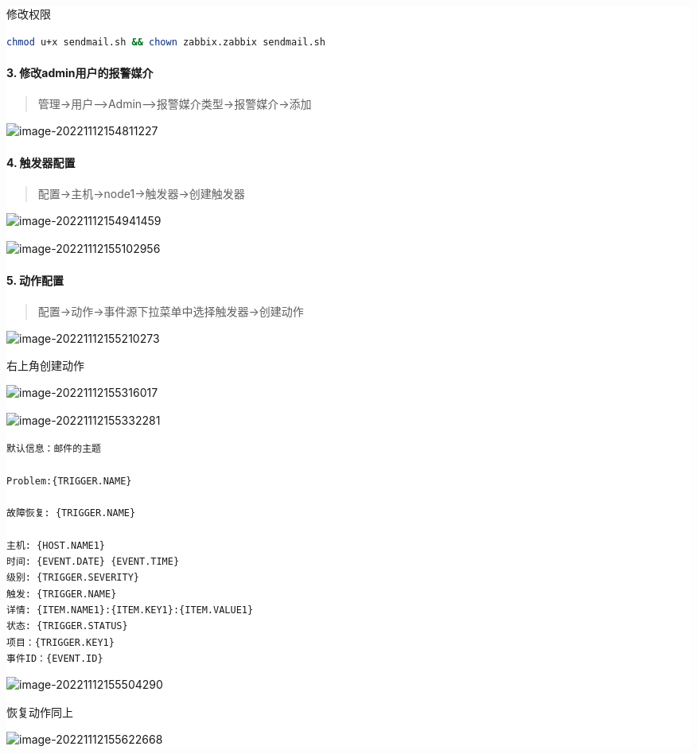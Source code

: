 修改权限

```bash
chmod u+x sendmail.sh && chown zabbix.zabbix sendmail.sh
```

#### 3. 修改admin用户的报警媒介

> 管理->用户-->Admin-->报警媒介类型->报警媒介->添加

 ![image-20221112154811227](https://typora3366.oss-cn-shenzhen.aliyuncs.com/img_for_typora/image-20221112154811227.png)

#### 4. 触发器配置

> 配置->主机->node1->触发器->创建触发器

 ![image-20221112154941459](https://typora3366.oss-cn-shenzhen.aliyuncs.com/img_for_typora/image-20221112154941459.png)

 ![image-20221112155102956](https://typora3366.oss-cn-shenzhen.aliyuncs.com/img_for_typora/image-20221112155102956.png)

#### 5. 动作配置

> 配置->动作->事件源下拉菜单中选择触发器->创建动作

 ![image-20221112155210273](https://typora3366.oss-cn-shenzhen.aliyuncs.com/img_for_typora/image-20221112155210273.png)

右上角创建动作

 ![image-20221112155316017](https://typora3366.oss-cn-shenzhen.aliyuncs.com/img_for_typora/image-20221112155316017.png)

 ![image-20221112155332281](https://typora3366.oss-cn-shenzhen.aliyuncs.com/img_for_typora/image-20221112155332281.png)

```bash
默认信息：邮件的主题

Problem:{TRIGGER.NAME}

故障恢复: {TRIGGER.NAME}

主机: {HOST.NAME1}
时间: {EVENT.DATE} {EVENT.TIME}
级别: {TRIGGER.SEVERITY}
触发: {TRIGGER.NAME}
详情: {ITEM.NAME1}:{ITEM.KEY1}:{ITEM.VALUE1}
状态: {TRIGGER.STATUS}
项目：{TRIGGER.KEY1} 
事件ID：{EVENT.ID}
```

 ![image-20221112155504290](https://typora3366.oss-cn-shenzhen.aliyuncs.com/img_for_typora/image-20221112155504290.png)

恢复动作同上

 ![image-20221112155622668](https://typora3366.oss-cn-shenzhen.aliyuncs.com/img_for_typora/image-20221112155622668.png)
